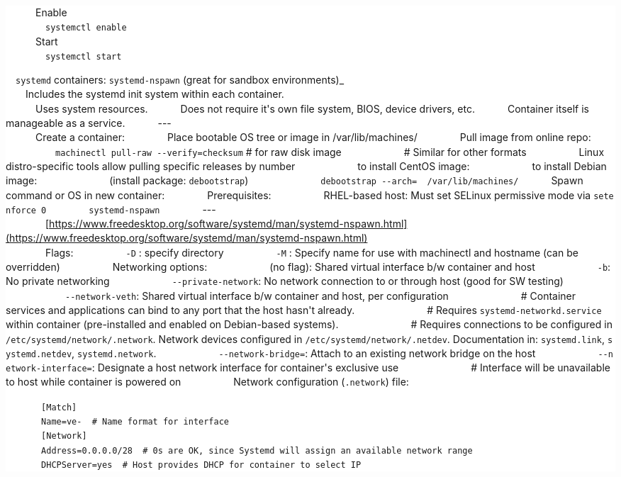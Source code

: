     Enable  
     `systemctl enable`   
    Start  
     `systemctl start`   

  `systemd` containers: `systemd-nspawn` \(great for sandbox environments\)_  
   Includes the systemd init system within each container.  
    Uses system resources.
    Does not require it's own file system, BIOS, device drivers, etc.
    Container itself is manageable as a service.
    ---  
    Create a container:
     Place bootable OS tree or image in /var/lib/machines/
     Pull image from online repo:
      `machinectl pull-raw --verify=checksum`  # for raw disk image
       # Similar for other formats
      Linux distro-specific tools allow pulling specific releases by number
       to install CentOS image:
       to install Debian image:
        (install package: `debootstrap`)
        `debootstrap --arch=  /var/lib/machines/`
    Spawn command or OS in new container:
     Prerequisites:
      RHEL-based host: Must set SELinux permissive mode via `setenforce 0`
     `systemd-nspawn`
     ---  
     [https://www.freedesktop.org/software/systemd/man/systemd-nspawn.html](https://www.freedesktop.org/software/systemd/man/systemd-nspawn.html)  
     Flags:
      `-D` : specify directory
      `-M` : Specify name for use with machinectl and hostname \(can be overridden\)
      Networking options:
       \(no flag\): Shared virtual interface b/w container and host
       `-b`: No private networking
       `--private-network`: No network connection to or through host \(good for SW testing\)
       `--network-veth`: Shared virtual interface b/w container and host, per configuration
        # Container services and applications can bind to any port that the host hasn't already.
        # Requires `systemd-networkd.service` within container \(pre-installed and enabled on Debian-based systems\).
        # Requires connections to be configured in `/etc/systemd/network/.network`. Network devices configured in `/etc/systemd/network/.netdev`. Documentation in: `systemd.link`, `systemd.netdev`, `systemd.network`.
       `--network-bridge=`: Attach to an existing network bridge on the host
       `--network-interface=`: Designate a host network interface for container's exclusive use
        # Interface will be unavailable to host while container is powered on
      Network configuration \(`.network`\) file:  
```
       [Match]  
       Name=ve-  # Name format for interface  
       [Network]  
       Address=0.0.0.0/28  # 0s are OK, since Systemd will assign an available network range  
       DHCPServer=yes  # Host provides DHCP for container to select IP  
```